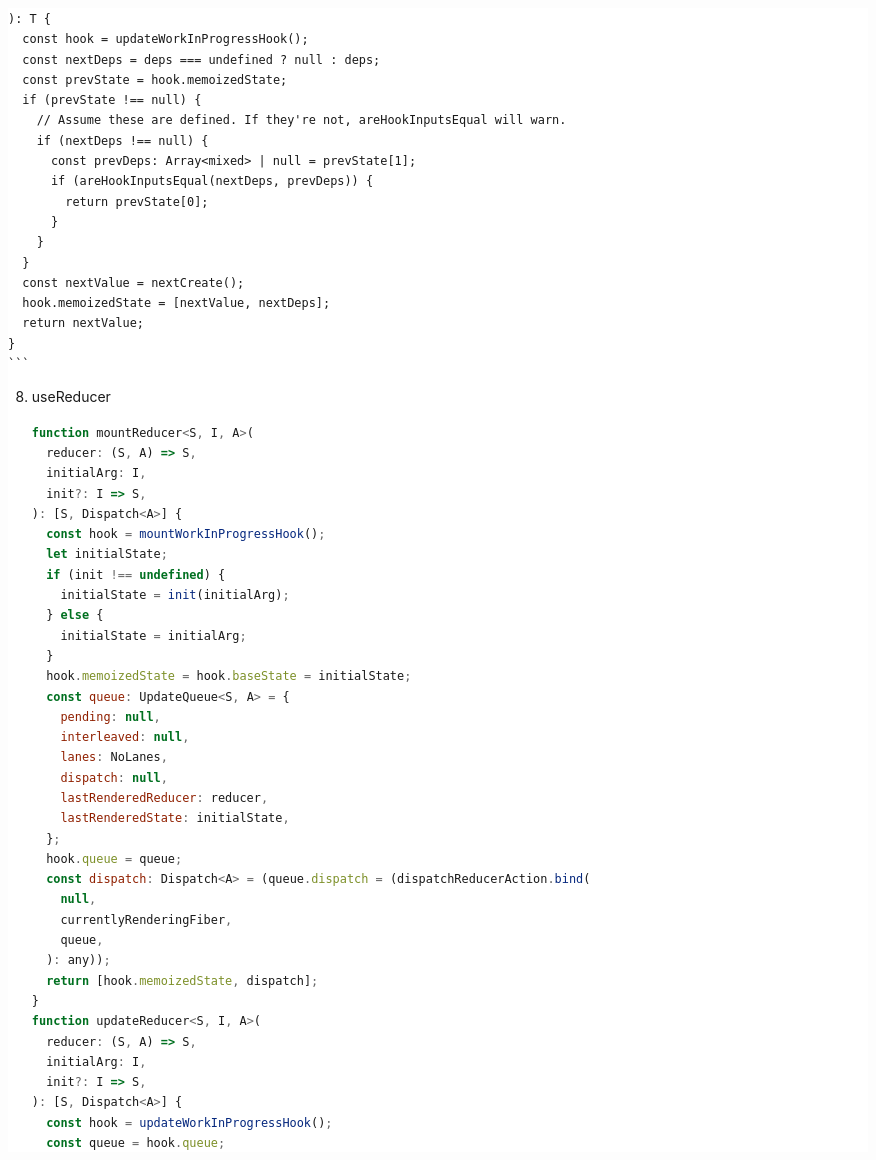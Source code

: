    ): T {
      const hook = updateWorkInProgressHook();
      const nextDeps = deps === undefined ? null : deps;
      const prevState = hook.memoizedState;
      if (prevState !== null) {
        // Assume these are defined. If they're not, areHookInputsEqual will warn.
        if (nextDeps !== null) {
          const prevDeps: Array<mixed> | null = prevState[1];
          if (areHookInputsEqual(nextDeps, prevDeps)) {
            return prevState[0];
          }
        }
      }
      const nextValue = nextCreate();
      hook.memoizedState = [nextValue, nextDeps];
      return nextValue;
    }
    ```
8. useReducer
    ```javascript
    function mountReducer<S, I, A>(
      reducer: (S, A) => S,
      initialArg: I,
      init?: I => S,
    ): [S, Dispatch<A>] {
      const hook = mountWorkInProgressHook();
      let initialState;
      if (init !== undefined) {
        initialState = init(initialArg);
      } else {
        initialState = initialArg;
      }
      hook.memoizedState = hook.baseState = initialState;
      const queue: UpdateQueue<S, A> = {
        pending: null,
        interleaved: null,
        lanes: NoLanes,
        dispatch: null,
        lastRenderedReducer: reducer,
        lastRenderedState: initialState,
      };
      hook.queue = queue;
      const dispatch: Dispatch<A> = (queue.dispatch = (dispatchReducerAction.bind(
        null,
        currentlyRenderingFiber,
        queue,
      ): any));
      return [hook.memoizedState, dispatch];
    }
    function updateReducer<S, I, A>(
      reducer: (S, A) => S,
      initialArg: I,
      init?: I => S,
    ): [S, Dispatch<A>] {
      const hook = updateWorkInProgressHook();
      const queue = hook.queue;

